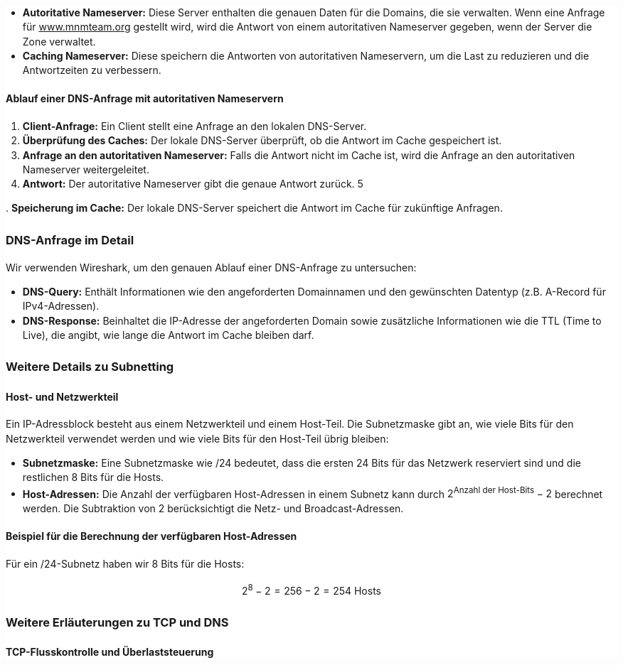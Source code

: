 - **Autoritative Nameserver:** Diese Server enthalten die genauen Daten für die Domains, die sie verwalten. Wenn eine Anfrage für www.mnmteam.org gestellt wird, wird die Antwort von einem autoritativen Nameserver gegeben, wenn der Server die Zone verwaltet.
- **Caching Nameserver:** Diese speichern die Antworten von autoritativen Nameservern, um die Last zu reduzieren und die Antwortzeiten zu verbessern.

#### Ablauf einer DNS-Anfrage mit autoritativen Nameservern

1. **Client-Anfrage:** Ein Client stellt eine Anfrage an den lokalen DNS-Server.
2. **Überprüfung des Caches:** Der lokale DNS-Server überprüft, ob die Antwort im Cache gespeichert ist.
3. **Anfrage an den autoritativen Nameserver:** Falls die Antwort nicht im Cache ist, wird die Anfrage an den autoritativen Nameserver weitergeleitet.
4. **Antwort:** Der autoritative Nameserver gibt die genaue Antwort zurück.
   5

. **Speicherung im Cache:** Der lokale DNS-Server speichert die Antwort im Cache für zukünftige Anfragen.

### DNS-Anfrage im Detail

Wir verwenden Wireshark, um den genauen Ablauf einer DNS-Anfrage zu untersuchen:

- **DNS-Query:** Enthält Informationen wie den angeforderten Domainnamen und den gewünschten Datentyp (z.B. A-Record für IPv4-Adressen).
- **DNS-Response:** Beinhaltet die IP-Adresse der angeforderten Domain sowie zusätzliche Informationen wie die TTL (Time to Live), die angibt, wie lange die Antwort im Cache bleiben darf.

### Weitere Details zu Subnetting

#### Host- und Netzwerkteil

Ein IP-Adressblock besteht aus einem Netzwerkteil und einem Host-Teil. Die Subnetzmaske gibt an, wie viele Bits für den Netzwerkteil verwendet werden und wie viele Bits für den Host-Teil übrig bleiben:

- **Subnetzmaske:** Eine Subnetzmaske wie /24 bedeutet, dass die ersten 24 Bits für das Netzwerk reserviert sind und die restlichen 8 Bits für die Hosts.
- **Host-Adressen:** Die Anzahl der verfügbaren Host-Adressen in einem Subnetz kann durch $2^{\text{Anzahl der Host-Bits}} - 2$ berechnet werden. Die Subtraktion von 2 berücksichtigt die Netz- und Broadcast-Adressen.

#### Beispiel für die Berechnung der verfügbaren Host-Adressen

Für ein /24-Subnetz haben wir 8 Bits für die Hosts:

$$
2^8 - 2 = 256 - 2 = 254 \text{ Hosts}
$$

### Weitere Erläuterungen zu TCP und DNS

#### TCP-Flusskontrolle und Überlaststeuerung
